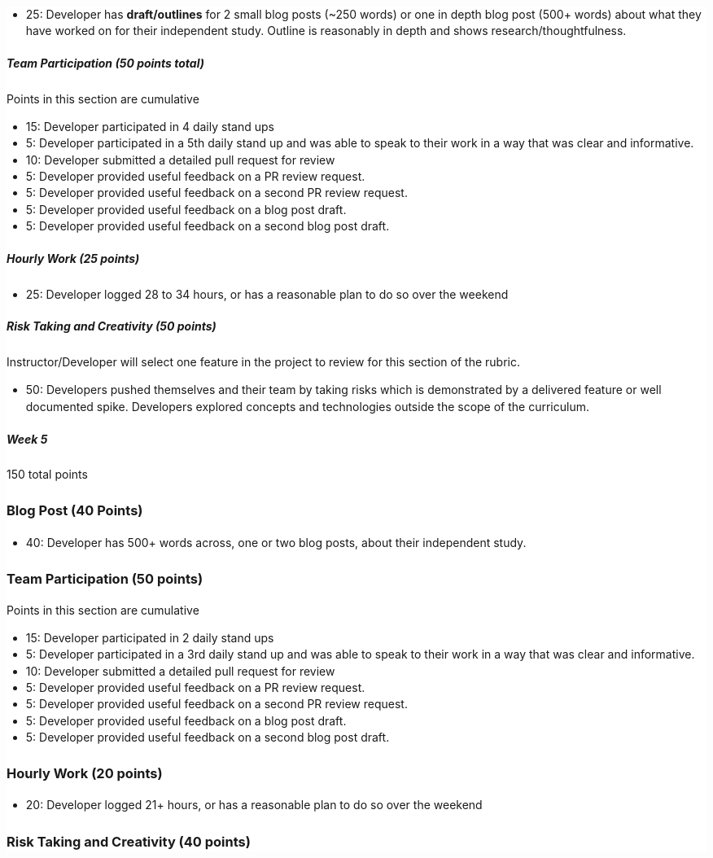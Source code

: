 * 25: Developer has **draft/outlines** for 2 small blog posts (~250 words) or one in depth blog post (500+ words) about what they have worked on for their independent study. Outline is reasonably in depth and shows research/thoughtfulness.

##### Team Participation (50 points total)

Points in this section are cumulative

* 15: Developer participated in 4 daily stand ups
* 5: Developer participated in a 5th daily stand up and was able to speak to their work in a way that was clear and informative.
* 10: Developer submitted a detailed pull request for review
* 5: Developer provided useful feedback on a PR review request.
* 5: Developer provided useful feedback on a second PR review request.
* 5: Developer provided useful feedback on a blog post draft.
* 5: Developer provided useful feedback on a second blog post draft.

##### Hourly Work (25 points)

* 25: Developer logged 28 to 34 hours, or has a reasonable plan to do so over the weekend

##### Risk Taking and Creativity (50 points)

Instructor/Developer will select one feature in the project to review for this section of the rubric.

* 50: Developers pushed themselves and their team by taking risks which is demonstrated by a delivered feature or well documented spike. Developers explored concepts and technologies outside the scope of the curriculum.

##### Week 5

150 total points

### Blog Post (40 Points)  

* 40: Developer has 500+ words across, one or two blog posts, about their independent study.

### Team Participation (50 points)

Points in this section are cumulative

* 15: Developer participated in 2 daily stand ups
* 5: Developer participated in a 3rd daily stand up and was able to speak to their work in a way that was clear and informative.
* 10: Developer submitted a detailed pull request for review
* 5: Developer provided useful feedback on a PR review request.
* 5: Developer provided useful feedback on a second PR review request.
* 5: Developer provided useful feedback on a blog post draft.
* 5: Developer provided useful feedback on a second blog post draft.

### Hourly Work (20 points)

* 20: Developer logged 21+ hours, or has a reasonable plan to do so over the weekend

### Risk Taking and Creativity (40 points)
